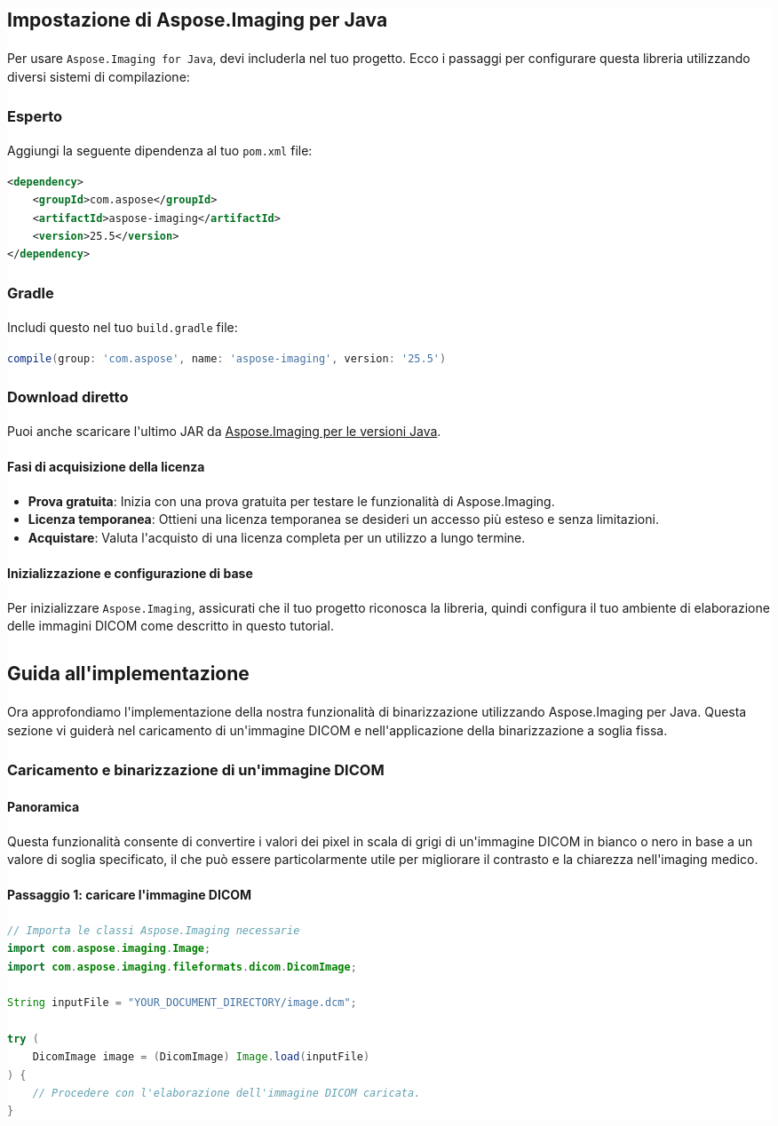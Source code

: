 ## Impostazione di Aspose.Imaging per Java

Per usare `Aspose.Imaging for Java`, devi includerla nel tuo progetto. Ecco i passaggi per configurare questa libreria utilizzando diversi sistemi di compilazione:

### Esperto
Aggiungi la seguente dipendenza al tuo `pom.xml` file:
```xml
<dependency>
    <groupId>com.aspose</groupId>
    <artifactId>aspose-imaging</artifactId>
    <version>25.5</version>
</dependency>
```

### Gradle
Includi questo nel tuo `build.gradle` file:
```gradle
compile(group: 'com.aspose', name: 'aspose-imaging', version: '25.5')
```

### Download diretto
Puoi anche scaricare l'ultimo JAR da [Aspose.Imaging per le versioni Java](https://releases.aspose.com/imaging/java/).

#### Fasi di acquisizione della licenza

- **Prova gratuita**: Inizia con una prova gratuita per testare le funzionalità di Aspose.Imaging.
- **Licenza temporanea**: Ottieni una licenza temporanea se desideri un accesso più esteso e senza limitazioni.
- **Acquistare**: Valuta l'acquisto di una licenza completa per un utilizzo a lungo termine.

#### Inizializzazione e configurazione di base
Per inizializzare `Aspose.Imaging`, assicurati che il tuo progetto riconosca la libreria, quindi configura il tuo ambiente di elaborazione delle immagini DICOM come descritto in questo tutorial.

## Guida all'implementazione

Ora approfondiamo l'implementazione della nostra funzionalità di binarizzazione utilizzando Aspose.Imaging per Java. Questa sezione vi guiderà nel caricamento di un'immagine DICOM e nell'applicazione della binarizzazione a soglia fissa.

### Caricamento e binarizzazione di un'immagine DICOM

#### Panoramica
Questa funzionalità consente di convertire i valori dei pixel in scala di grigi di un'immagine DICOM in bianco o nero in base a un valore di soglia specificato, il che può essere particolarmente utile per migliorare il contrasto e la chiarezza nell'imaging medico.

#### Passaggio 1: caricare l'immagine DICOM
```java
// Importa le classi Aspose.Imaging necessarie
import com.aspose.imaging.Image;
import com.aspose.imaging.fileformats.dicom.DicomImage;

String inputFile = "YOUR_DOCUMENT_DIRECTORY/image.dcm";

try (
    DicomImage image = (DicomImage) Image.load(inputFile)
) {
    // Procedere con l'elaborazione dell'immagine DICOM caricata.
}
```